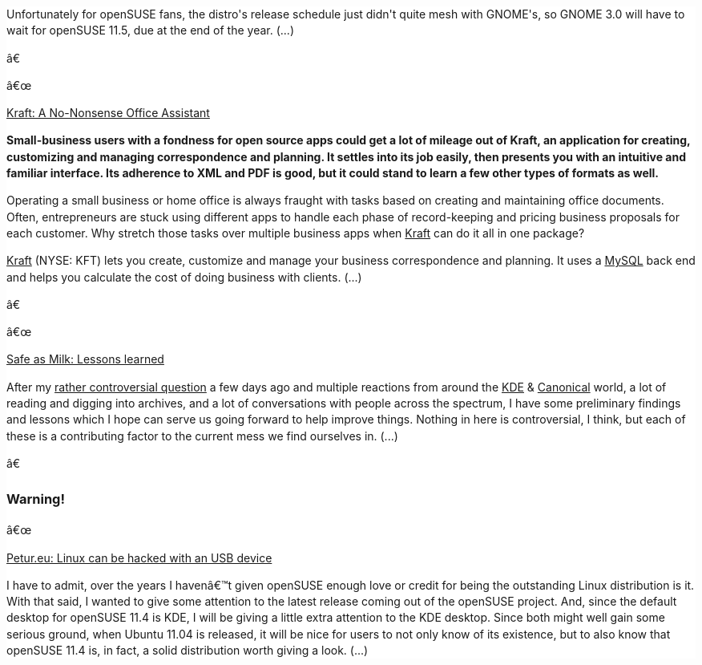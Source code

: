 Unfortunately for openSUSE fans, the distro's release schedule just didn't quite mesh
        with GNOME's, so GNOME 3.0 will have to wait for openSUSE 11.5, due at the end of the year.
        (...)

â€

â€œ

[Kraft: A No-Nonsense Office Assistant](http://www.linuxinsider.com/story/Kraft-A-No-Nonsense-Office-Assistant-That-Gets-Straight-to-Work-72069.html)

**Small-business users with a fondness for open source apps could
          get a lot of mileage out of Kraft, an application for creating, customizing and managing
          correspondence and planning. It settles into its job easily, then presents you with an
          intuitive and familiar interface. Its adherence to XML and PDF is good, but it could stand
          to learn a few other types of formats as well.**

Operating a small business or home office is always fraught with tasks based on creating
        and maintaining office documents. Often, entrepreneurs are stuck using different apps to
        handle each phase of record-keeping and pricing business proposals for each customer. Why
        stretch those tasks over multiple business apps when [Kraft](http://www.volle-kraft-voraus.de/) can do it all in one package? 

[Kraft](http://www.kraftfoodscompany.com/default.htm) (NYSE: KFT) lets
        you create, customize and manage your business correspondence and planning. It uses a [MySQL](http://en.wikipedia.org/wiki/MySQL) back end and helps you calculate
        the cost of doing business with clients. (...)

â€

â€œ

[Safe as Milk:
          Lessons learned](http://blogs.gnome.org/bolsh/2011/03/11/lessons-learned/)

After my [rather
          controversial question](http://blogs.gnome.org/bolsh/2011/03/07/has-gnome-rejected-canonical-help/) a few days ago and multiple reactions from around the
          [KDE](http://aseigo.blogspot.com/2011/03/collaborations-demise.html)
        & [Canonical](http://www.markshuttleworth.com/archives/654) world, a
        lot of reading and digging into archives, and a lot of conversations with people across the
        spectrum, I have some preliminary findings and lessons which I hope can serve us going
        forward to help improve things. Nothing in here is controversial, I think, but each of these
        is a contributing factor to the current mess we find ourselves in. (...)

â€

### Warning!

â€œ

[Petur.eu: Linux can be hacked with an USB
          device](http://www.petur.eu/blog/?p=349)
      

I have to admit, over the years I havenâ€™t given openSUSE enough love or credit for being
        the outstanding Linux distribution is it. With that said, I wanted to give some attention to
        the latest release coming out of the openSUSE project. And, since the default desktop for
        openSUSE 11.4 is KDE, I will be giving a little extra attention to the KDE desktop. Since
        both might well gain some serious ground, when Ubuntu 11.04 is released, it will be nice for
        users to not only know of its existence, but to also know that openSUSE 11.4 is, in fact, a
        solid distribution worth giving a look. (...)
